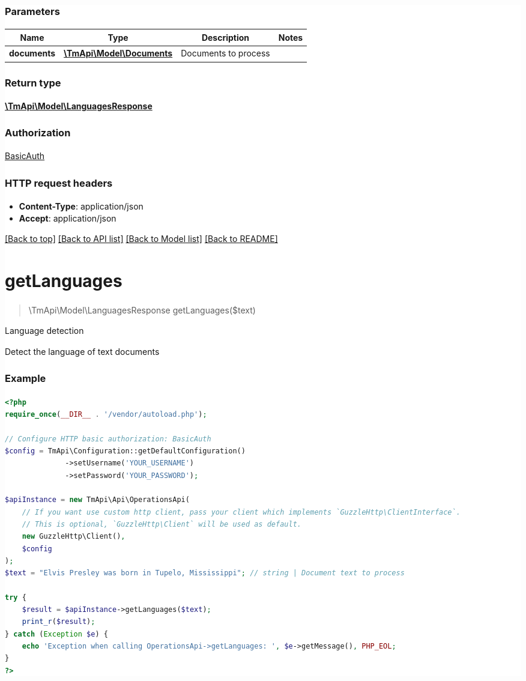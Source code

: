### Parameters

Name | Type | Description  | Notes
------------- | ------------- | ------------- | -------------
 **documents** | [**\TmApi\Model\Documents**](../Model/Documents.md)| Documents to process |

### Return type

[**\TmApi\Model\LanguagesResponse**](../Model/LanguagesResponse.md)

### Authorization

[BasicAuth](../../README.md#BasicAuth)

### HTTP request headers

 - **Content-Type**: application/json
 - **Accept**: application/json

[[Back to top]](#) [[Back to API list]](../../README.md#documentation-for-api-endpoints) [[Back to Model list]](../../README.md#documentation-for-models) [[Back to README]](../../README.md)

# **getLanguages**
> \TmApi\Model\LanguagesResponse getLanguages($text)

Language detection

Detect the language of text documents

### Example
```php
<?php
require_once(__DIR__ . '/vendor/autoload.php');

// Configure HTTP basic authorization: BasicAuth
$config = TmApi\Configuration::getDefaultConfiguration()
              ->setUsername('YOUR_USERNAME')
              ->setPassword('YOUR_PASSWORD');

$apiInstance = new TmApi\Api\OperationsApi(
    // If you want use custom http client, pass your client which implements `GuzzleHttp\ClientInterface`.
    // This is optional, `GuzzleHttp\Client` will be used as default.
    new GuzzleHttp\Client(),
    $config
);
$text = "Elvis Presley was born in Tupelo, Mississippi"; // string | Document text to process

try {
    $result = $apiInstance->getLanguages($text);
    print_r($result);
} catch (Exception $e) {
    echo 'Exception when calling OperationsApi->getLanguages: ', $e->getMessage(), PHP_EOL;
}
?>
```
